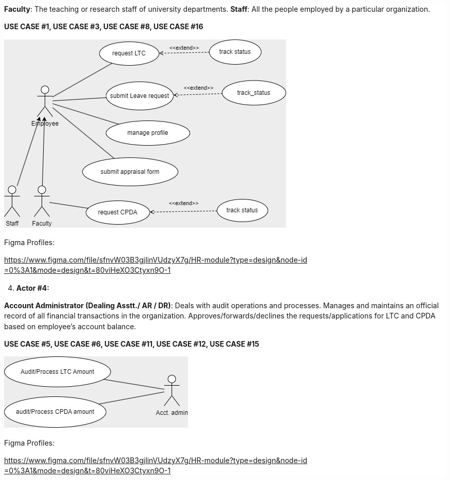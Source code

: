 **Faculty**: The teaching or research staff of university departments. **Staff**: All the people employed by a particular organization.

**USE CASE #1, USE CASE #3, USE CASE #8, USE CASE #16**

![](assets/imgweb3.png)

Figma Profiles:

[https://www.figma.com/file/sfnvW03B3gjIinVUdzyX7g/HR-module?type=design&node-id =0%3A1&mode=design&t=80viHeXO3Ctyxn9O-1](https://www.figma.com/file/sfnvW03B3gjIinVUdzyX7g/HR-module?type=design&node-id=0%3A1&mode=design&t=80viHeXO3Ctyxn9O-1)

4. **Actor #4:**

**Account Administrator (Dealing Asstt./ AR / DR)**: Deals with audit operations and processes. Manages and maintains an official record of all financial transactions in the organization. Approves/forwards/declines the requests/applications for LTC and CPDA based on employee’s account balance.

**USE CASE #5, USE CASE #6, USE CASE #11, USE CASE #12, USE CASE #15**

![](assets/imgweb4.png)

Figma Profiles:

[https://www.figma.com/file/sfnvW03B3gjIinVUdzyX7g/HR-module?type=design&node-id =0%3A1&mode=design&t=80viHeXO3Ctyxn9O-1](https://www.figma.com/file/sfnvW03B3gjIinVUdzyX7g/HR-module?type=design&node-id=0%3A1&mode=design&t=80viHeXO3Ctyxn9O-1)
